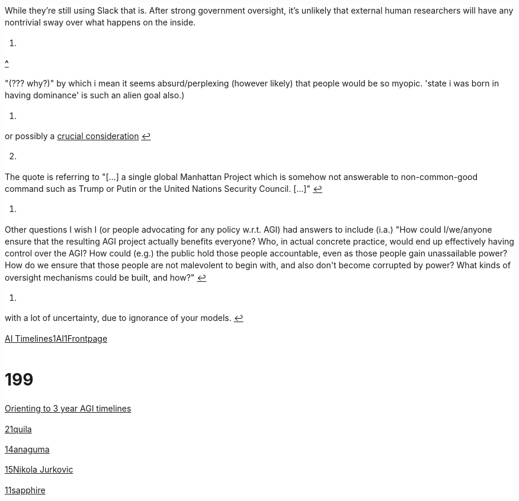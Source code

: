 While they’re still using Slack that is. After strong government oversight, it’s unlikely that external human researchers will have any nontrivial sway over what happens on the inside.

1.

**[^](https://www.lesswrong.com/posts/jb4bBdeEEeypNkqzj/orienting-to-3-year-agi-timelines#fnrefnvk9sd6z0fm)**

"(??? why?)" by which i mean it seems absurd/perplexing (however likely) that people would be so myopic. 'state i was born in having dominance' is such an alien goal also.)

1.

or possibly a [crucial consideration](https://www.lesswrong.com/tag/crucial-considerations) [↩︎](https://www.lesswrong.com/posts/jb4bBdeEEeypNkqzj/orienting-to-3-year-agi-timelines#fnref-Tka4Ndburouou4fBa-1)

2.

The quote is referring to "\[...\] a single global Manhattan Project which is somehow not answerable to non-common-good command such as Trump or Putin or the United Nations Security Council. \[...\]" [↩︎](https://www.lesswrong.com/posts/jb4bBdeEEeypNkqzj/orienting-to-3-year-agi-timelines#fnref-Tka4Ndburouou4fBa-2)

1.

Other questions I wish I (or people advocating for any policy w.r.t. AGI) had answers to include (i.a.) "How could I/we/anyone ensure that the resulting AGI project actually benefits everyone? Who, in actual concrete practice, would end up effectively having control over the AGI? How could (e.g.) the public hold those people accountable, even as those people gain unassailable power? How do we ensure that those people are not malevolent to begin with, and also don't become corrupted by power? What kinds of oversight mechanisms could be built, and how?" [↩︎](https://www.lesswrong.com/posts/jb4bBdeEEeypNkqzj/orienting-to-3-year-agi-timelines#fnref-6M5nyvLzqPa4kzTq9-1)

1.

with a lot of uncertainty, due to ignorance of your models. [↩︎](https://www.lesswrong.com/posts/jb4bBdeEEeypNkqzj/orienting-to-3-year-agi-timelines#fnref-PqDGmidaczPoaHpCt-1)

[AI Timelines1](https://www.lesswrong.com/tag/ai-timelines)[AI1](https://www.lesswrong.com/tag/ai)[Frontpage](https://www.lesswrong.com/posts/5conQhfa4rgb4SaWx/site-guide-personal-blogposts-vs-frontpage-posts)

199
===

[Orienting to 3 year AGI timelines](https://www.lesswrong.com/posts/jb4bBdeEEeypNkqzj/orienting-to-3-year-agi-timelines#)

[21quila](https://www.lesswrong.com/posts/jb4bBdeEEeypNkqzj/orienting-to-3-year-agi-timelines#Gw6y44dFXyqs2jvnk)

[14anaguma](https://www.lesswrong.com/posts/jb4bBdeEEeypNkqzj/orienting-to-3-year-agi-timelines#Zj5wdc84PyhwmufBe)

[15Nikola Jurkovic](https://www.lesswrong.com/posts/jb4bBdeEEeypNkqzj/orienting-to-3-year-agi-timelines#zTAnpqtEFj7MrsL9f)

[11sapphire](https://www.lesswrong.com/posts/jb4bBdeEEeypNkqzj/orienting-to-3-year-agi-timelines#RqQ9hZMERCavvaKis)
